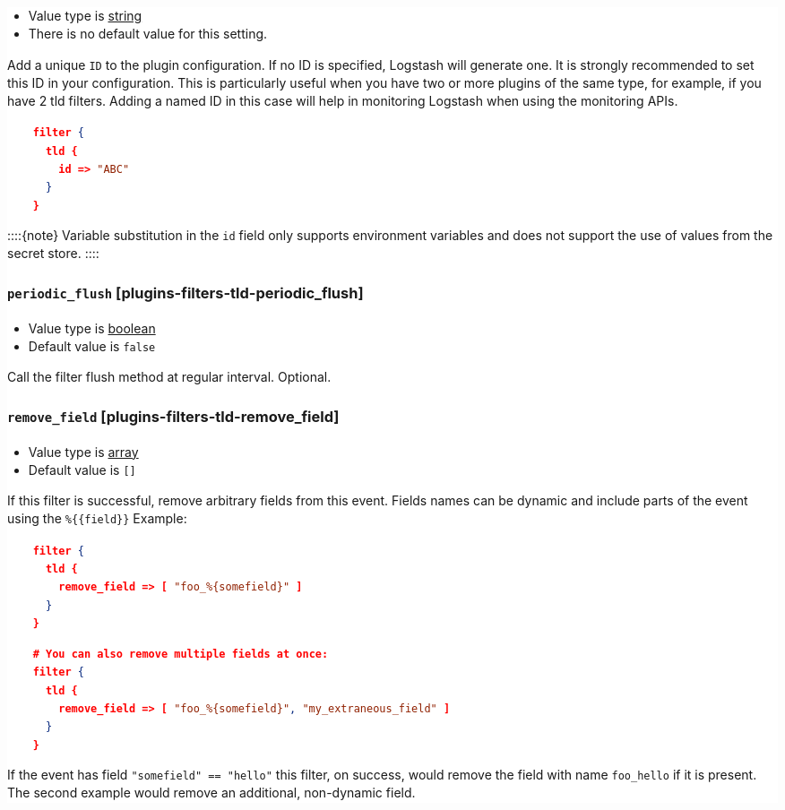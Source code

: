 * Value type is [string](/reference/configuration-file-structure.md#string)
* There is no default value for this setting.

Add a unique `ID` to the plugin configuration. If no ID is specified, Logstash will generate one. It is strongly recommended to set this ID in your configuration. This is particularly useful when you have two or more plugins of the same type, for example, if you have 2 tld filters. Adding a named ID in this case will help in monitoring Logstash when using the monitoring APIs.

```json
    filter {
      tld {
        id => "ABC"
      }
    }
```

::::{note}
Variable substitution in the `id` field only supports environment variables and does not support the use of values from the secret store.
::::



### `periodic_flush` [plugins-filters-tld-periodic_flush]

* Value type is [boolean](/reference/configuration-file-structure.md#boolean)
* Default value is `false`

Call the filter flush method at regular interval. Optional.


### `remove_field` [plugins-filters-tld-remove_field]

* Value type is [array](/reference/configuration-file-structure.md#array)
* Default value is `[]`

If this filter is successful, remove arbitrary fields from this event. Fields names can be dynamic and include parts of the event using the `%{{field}}` Example:

```json
    filter {
      tld {
        remove_field => [ "foo_%{somefield}" ]
      }
    }
```

```json
    # You can also remove multiple fields at once:
    filter {
      tld {
        remove_field => [ "foo_%{somefield}", "my_extraneous_field" ]
      }
    }
```

If the event has field `"somefield" == "hello"` this filter, on success, would remove the field with name `foo_hello` if it is present. The second example would remove an additional, non-dynamic field.
